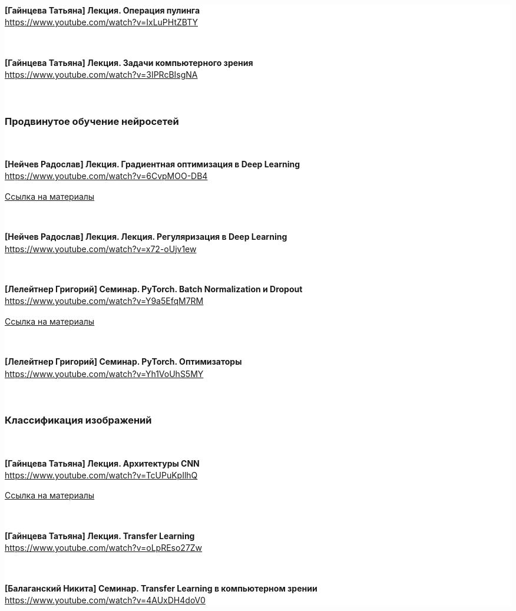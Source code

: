 **[Гайнцева Татьяна] Лекция. Операция пулинга**  
https://www.youtube.com/watch?v=IxLuPHtZBTY

<br/>

**[Гайнцева Татьяна] Лекция. Задачи компьютерного зрения**  
https://www.youtube.com/watch?v=3IPRcBIsgNA

<br/>

### Продвинутое обучение нейросетей

<br/>

**[Нейчев Радослав] Лекция. Градиентная оптимизация в Deep Learning**  
https://www.youtube.com/watch?v=6CvpMOO-DB4

[Ссылка на материалы](https://drive.google.com/file/d/13wCieD5_aiWRJUr2PEY2tP1dcn-4-B-1/view?usp=sharing)

<br/>

**[Нейчев Радослав] Лекция. Лекция. Регуляризация в Deep Learning**  
https://www.youtube.com/watch?v=x72-oUjv1ew

<br/>

**[Лелейтнер Григорий] Семинар. PyTorch. Batch Normalization и Dropout**  
https://www.youtube.com/watch?v=Y9a5EfqM7RM

[Ссылка на материалы](https://drive.google.com/file/d/1iU1uocibhyTAw_1aC4WrDvOWhaUa7RBb/view?usp=sharing)

<br/>

**[Лелейтнер Григорий] Семинар. PyTorch. Оптимизаторы**  
https://www.youtube.com/watch?v=Yh1VoUhS5MY

<br/>

### Классификация изображений

<br/>

**[Гайнцева Татьяна] Лекция. Архитектуры CNN**  
https://www.youtube.com/watch?v=TcUPuKpIlhQ

[Ссылка на материалы](https://drive.google.com/file/d/1ePTECPBbAY21xjGOtIVOcibzYcXq5BpV/view?usp=sharing)

<br/>

**[Гайнцева Татьяна] Лекция. Transfer Learning**  
https://www.youtube.com/watch?v=oLpREso27Zw

<br/>

**[Балаганский Никита] Семинар. Transfer Learning в компьютерном зрении**  
https://www.youtube.com/watch?v=4AUxDH4doV0
